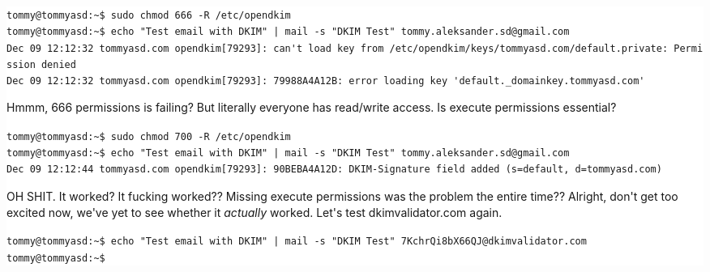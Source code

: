 ```
tommy@tommyasd:~$ sudo chmod 666 -R /etc/opendkim
tommy@tommyasd:~$ echo "Test email with DKIM" | mail -s "DKIM Test" tommy.aleksander.sd@gmail.com
Dec 09 12:12:32 tommyasd.com opendkim[79293]: can't load key from /etc/opendkim/keys/tommyasd.com/default.private: Permission denied
Dec 09 12:12:32 tommyasd.com opendkim[79293]: 79988A4A12B: error loading key 'default._domainkey.tommyasd.com'
```
Hmmm, 666 permissions is failing? But literally everyone has read/write access. Is execute permissions essential?

```
tommy@tommyasd:~$ sudo chmod 700 -R /etc/opendkim
tommy@tommyasd:~$ echo "Test email with DKIM" | mail -s "DKIM Test" tommy.aleksander.sd@gmail.com
Dec 09 12:12:44 tommyasd.com opendkim[79293]: 90BEBA4A12D: DKIM-Signature field added (s=default, d=tommyasd.com)
```
OH SHIT. It worked? It fucking worked?? Missing execute permissions was the problem the entire time??
Alright, don't get too excited now, we've yet to see whether it *actually* worked. Let's test dkimvalidator.com again.

```
tommy@tommyasd:~$ echo "Test email with DKIM" | mail -s "DKIM Test" 7KchrQi8bX66QJ@dkimvalidator.com
tommy@tommyasd:~$ 
```
